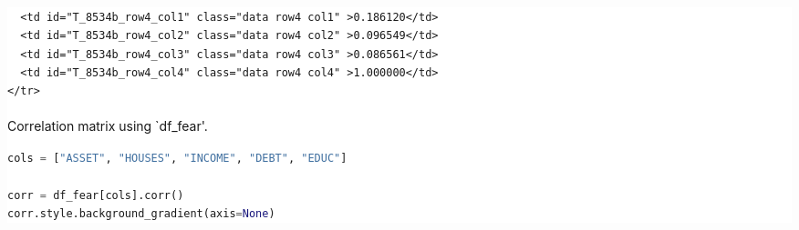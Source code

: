       <td id="T_8534b_row4_col1" class="data row4 col1" >0.186120</td>
      <td id="T_8534b_row4_col2" class="data row4 col2" >0.096549</td>
      <td id="T_8534b_row4_col3" class="data row4 col3" >0.086561</td>
      <td id="T_8534b_row4_col4" class="data row4 col4" >1.000000</td>
    </tr>
  </tbody>
</table>




####
Correlation matrix using `df_fear'.


```python
cols = ["ASSET", "HOUSES", "INCOME", "DEBT", "EDUC"]

corr = df_fear[cols].corr()
corr.style.background_gradient(axis=None)
```




<style type="text/css">
#T_9dba0_row0_col0, #T_9dba0_row1_col1, #T_9dba0_row2_col2, #T_9dba0_row3_col3, #T_9dba0_row4_col4 {
  background-color: #023858;
  color: #f1f1f1;
}
#T_9dba0_row0_col1, #T_9dba0_row1_col0 {
  background-color: #c4cbe3;
  color: #000000;
}
#T_9dba0_row0_col2, #T_9dba0_row2_col0 {
  background-color: #04588a;
  color: #f1f1f1;
}
#T_9dba0_row0_col3, #T_9dba0_row3_col0 {
  background-color: #97b7d7;
  color: #000000;
}
#T_9dba0_row0_col4, #T_9dba0_row2_col4, #T_9dba0_row4_col0, #T_9dba0_row4_col2 {
  background-color: #fff7fb;
  color: #000000;
}
#T_9dba0_row1_col2, #T_9dba0_row2_col1 {
  background-color: #d4d4e8;
  color: #000000;
}
#T_9dba0_row1_col3, #T_9dba0_row3_col1 {
  background-color: #308cbe;
  color: #f1f1f1;
}
#T_9dba0_row1_col4, #T_9dba0_row4_col1 {
  background-color: #f1ebf4;
  color: #000000;
}
#T_9dba0_row2_col3, #T_9dba0_row3_col2 {
  background-color: #a1bbda;
  color: #000000;
}
#T_9dba0_row3_col4, #T_9dba0_row4_col3 {
  background-color: #f2ecf5;
  color: #000000;
}
</style>